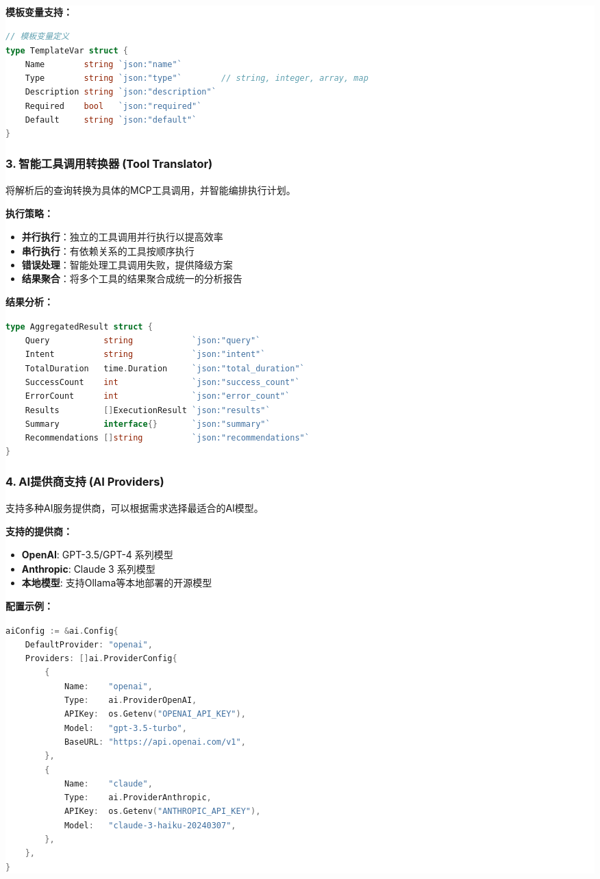**模板变量支持：**
```go
// 模板变量定义
type TemplateVar struct {
    Name        string `json:"name"`
    Type        string `json:"type"`        // string, integer, array, map
    Description string `json:"description"`
    Required    bool   `json:"required"`
    Default     string `json:"default"`
}
```

### 3. 智能工具调用转换器 (Tool Translator)

将解析后的查询转换为具体的MCP工具调用，并智能编排执行计划。

**执行策略：**
- **并行执行**：独立的工具调用并行执行以提高效率
- **串行执行**：有依赖关系的工具按顺序执行
- **错误处理**：智能处理工具调用失败，提供降级方案
- **结果聚合**：将多个工具的结果聚合成统一的分析报告

**结果分析：**
```go
type AggregatedResult struct {
    Query           string            `json:"query"`
    Intent          string            `json:"intent"`
    TotalDuration   time.Duration     `json:"total_duration"`
    SuccessCount    int               `json:"success_count"`
    ErrorCount      int               `json:"error_count"`
    Results         []ExecutionResult `json:"results"`
    Summary         interface{}       `json:"summary"`
    Recommendations []string          `json:"recommendations"`
}
```

### 4. AI提供商支持 (AI Providers)

支持多种AI服务提供商，可以根据需求选择最适合的AI模型。

**支持的提供商：**
- **OpenAI**: GPT-3.5/GPT-4 系列模型
- **Anthropic**: Claude 3 系列模型
- **本地模型**: 支持Ollama等本地部署的开源模型

**配置示例：**
```go
aiConfig := &ai.Config{
    DefaultProvider: "openai",
    Providers: []ai.ProviderConfig{
        {
            Name:    "openai",
            Type:    ai.ProviderOpenAI,
            APIKey:  os.Getenv("OPENAI_API_KEY"),
            Model:   "gpt-3.5-turbo",
            BaseURL: "https://api.openai.com/v1",
        },
        {
            Name:    "claude",
            Type:    ai.ProviderAnthropic,
            APIKey:  os.Getenv("ANTHROPIC_API_KEY"),
            Model:   "claude-3-haiku-20240307",
        },
    },
}
```
